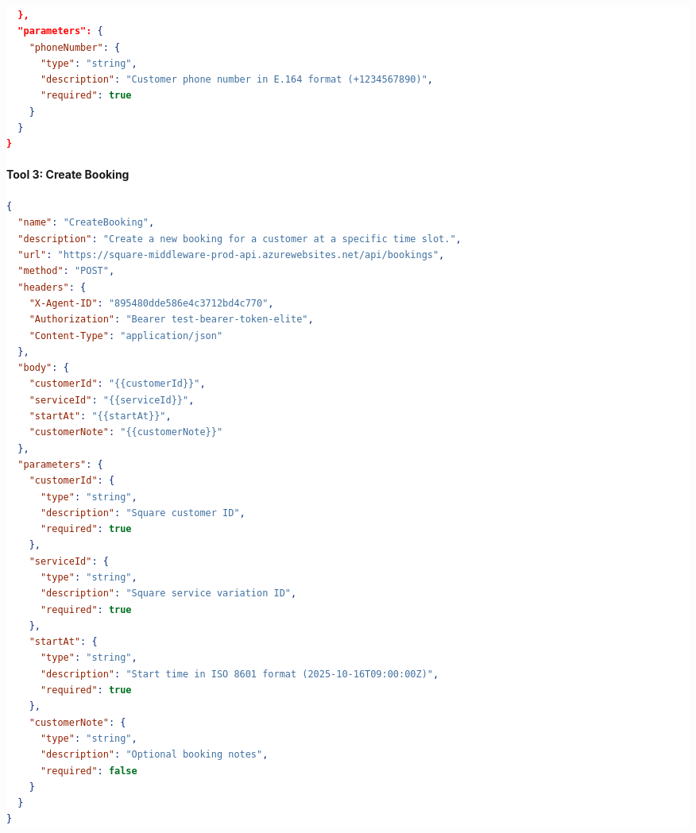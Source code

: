 ```json
  },
  "parameters": {
    "phoneNumber": {
      "type": "string",
      "description": "Customer phone number in E.164 format (+1234567890)",
      "required": true
    }
  }
}
```

#### Tool 3: Create Booking

```json
{
  "name": "CreateBooking",
  "description": "Create a new booking for a customer at a specific time slot.",
  "url": "https://square-middleware-prod-api.azurewebsites.net/api/bookings",
  "method": "POST",
  "headers": {
    "X-Agent-ID": "895480dde586e4c3712bd4c770",
    "Authorization": "Bearer test-bearer-token-elite",
    "Content-Type": "application/json"
  },
  "body": {
    "customerId": "{{customerId}}",
    "serviceId": "{{serviceId}}",
    "startAt": "{{startAt}}",
    "customerNote": "{{customerNote}}"
  },
  "parameters": {
    "customerId": {
      "type": "string",
      "description": "Square customer ID",
      "required": true
    },
    "serviceId": {
      "type": "string",
      "description": "Square service variation ID",
      "required": true
    },
    "startAt": {
      "type": "string",
      "description": "Start time in ISO 8601 format (2025-10-16T09:00:00Z)",
      "required": true
    },
    "customerNote": {
      "type": "string",
      "description": "Optional booking notes",
      "required": false
    }
  }
}
```
